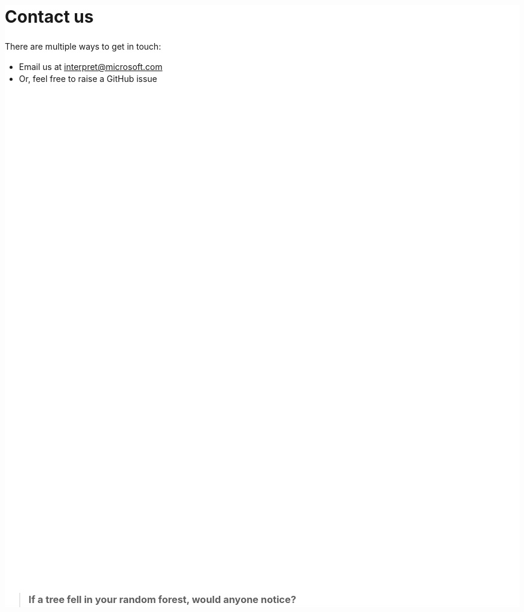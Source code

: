 # Contact us

There are multiple ways to get in touch:
- Email us at interpret@microsoft.com
- Or, feel free to raise a GitHub issue

<br/>
<br/>
<br/>
<br/>
<br/>

<br/>
<br/>
<br/>
<br/>
<br/>

<br/>
<br/>
<br/>
<br/>
<br/>

<br/>
<br/>
<br/>
<br/>
<br/>

<br/>
<br/>
<br/>
<br/>
<br/>

<br/>
<br/>
<br/>
<br/>
<br/>

<br/>
<br/>
<br/>
<br/>
<br/>

<br/>
<br/>
<br/>
<br/>
<br/>

> ### If a tree fell in your random forest, would anyone notice?
